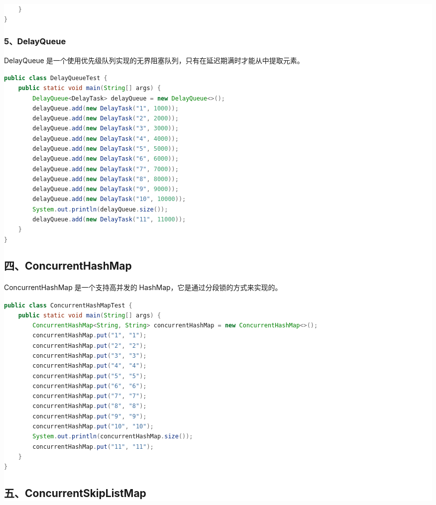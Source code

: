 ```java
    }
}
```

### 5、DelayQueue

DelayQueue 是一个使用优先级队列实现的无界阻塞队列，只有在延迟期满时才能从中提取元素。

```java
public class DelayQueueTest {
    public static void main(String[] args) {
        DelayQueue<DelayTask> delayQueue = new DelayQueue<>();
        delayQueue.add(new DelayTask("1", 1000));
        delayQueue.add(new DelayTask("2", 2000));
        delayQueue.add(new DelayTask("3", 3000));
        delayQueue.add(new DelayTask("4", 4000));
        delayQueue.add(new DelayTask("5", 5000));
        delayQueue.add(new DelayTask("6", 6000));
        delayQueue.add(new DelayTask("7", 7000));
        delayQueue.add(new DelayTask("8", 8000));
        delayQueue.add(new DelayTask("9", 9000));
        delayQueue.add(new DelayTask("10", 10000));
        System.out.println(delayQueue.size());
        delayQueue.add(new DelayTask("11", 11000));
    }
}
```

## 四、ConcurrentHashMap

ConcurrentHashMap 是一个支持高并发的 HashMap，它是通过分段锁的方式来实现的。

```java
public class ConcurrentHashMapTest {
    public static void main(String[] args) {
        ConcurrentHashMap<String, String> concurrentHashMap = new ConcurrentHashMap<>();
        concurrentHashMap.put("1", "1");
        concurrentHashMap.put("2", "2");
        concurrentHashMap.put("3", "3");
        concurrentHashMap.put("4", "4");
        concurrentHashMap.put("5", "5");
        concurrentHashMap.put("6", "6");
        concurrentHashMap.put("7", "7");
        concurrentHashMap.put("8", "8");
        concurrentHashMap.put("9", "9");
        concurrentHashMap.put("10", "10");
        System.out.println(concurrentHashMap.size());
        concurrentHashMap.put("11", "11");
    }
}
```

## 五、ConcurrentSkipListMap
